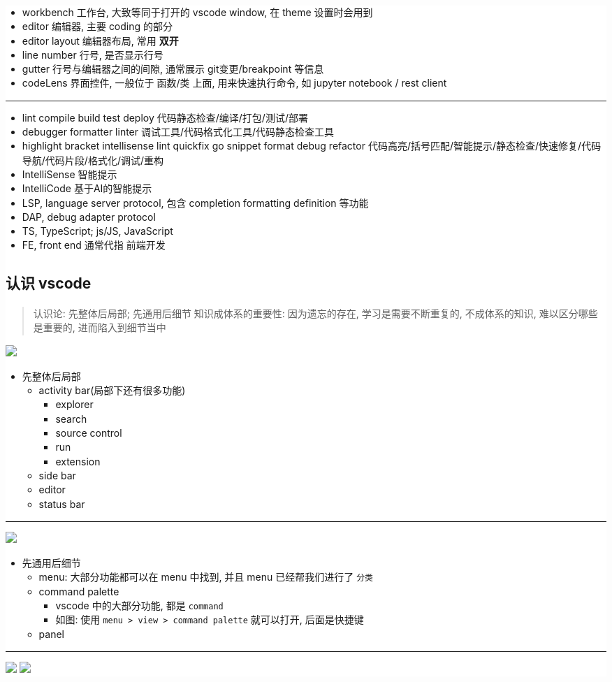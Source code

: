 
- workbench 工作台, 大致等同于打开的 vscode window, 在 theme 设置时会用到
- editor 编辑器, 主要 coding 的部分
- editor layout 编辑器布局, 常用 **双开**
- line number 行号, 是否显示行号
- gutter 行号与编辑器之间的间隙, 通常展示 git变更/breakpoint 等信息
- codeLens 界面控件, 一般位于 函数/类 上面, 用来快速执行命令, 如 jupyter notebook / rest client

---

- lint compile build test deploy 代码静态检查/编译/打包/测试/部署
- debugger formatter linter 调试工具/代码格式化工具/代码静态检查工具
- highlight bracket intellisense lint quickfix go snippet format debug refactor 代码高亮/括号匹配/智能提示/静态检查/快速修复/代码导航/代码片段/格式化/调试/重构
- IntelliSense 智能提示
- IntelliCode 基于AI的智能提示
- LSP, language server protocol, 包含 completion formatting definition 等功能
- DAP, debug adapter protocol
- TS, TypeScript; js/JS, JavaScript
- FE, front end 通常代指 前端开发

## 认识 vscode

> 认识论: 先整体后局部; 先通用后细节
> 知识成体系的重要性: 因为遗忘的存在, 学习是需要不断重复的, 不成体系的知识, 难以区分哪些是重要的, 进而陷入到细节当中

![](img/vscode01.jpg)

- 先整体后局部
  - activity bar(局部下还有很多功能)
    - explorer
    - search
    - source control
    - run
    - extension
  - side bar
  - editor
  - status bar

---
![](img/vscode02.jpg)

- 先通用后细节
  - menu: 大部分功能都可以在 menu 中找到, 并且 menu 已经帮我们进行了 `分类`
  - <a id="command">command palette</a>
    - vscode 中的大部分功能, 都是 `command`
    - 如图: 使用 `menu > view > command palette` 就可以打开, 后面是快捷键
  - panel

---
![](img/vscode03.jpg)
![](img/vscode04.jpg)
